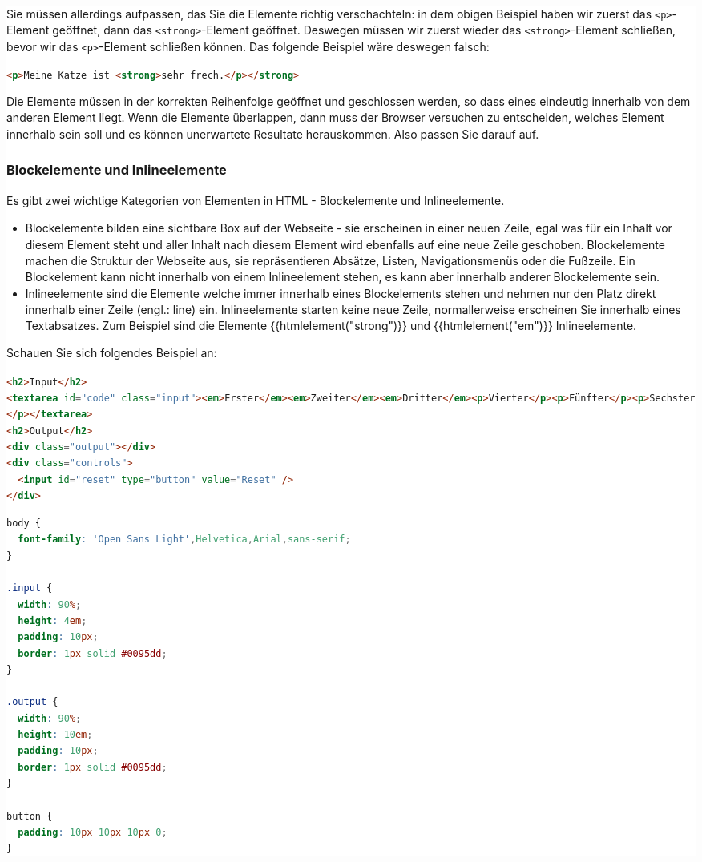 Sie müssen allerdings aufpassen, das Sie die Elemente richtig verschachteln: in dem obigen Beispiel haben wir zuerst das `<p>`-Element geöffnet, dann das `<strong>`-Element geöffnet. Deswegen müssen wir zuerst wieder das `<strong>`-Element schließen, bevor wir das `<p>`-Element schließen können. Das folgende Beispiel wäre deswegen falsch:

```html example-bad
<p>Meine Katze ist <strong>sehr frech.</p></strong>
```

Die Elemente müssen in der korrekten Reihenfolge geöffnet und geschlossen werden, so dass eines eindeutig innerhalb von dem anderen Element liegt. Wenn die Elemente überlappen, dann muss der Browser versuchen zu entscheiden, welches Element innerhalb sein soll und es können unerwartete Resultate herauskommen. Also passen Sie darauf auf.

### Blockelemente und Inlineelemente

Es gibt zwei wichtige Kategorien von Elementen in HTML - Blockelemente und Inlineelemente.

- Blockelemente bilden eine sichtbare Box auf der Webseite - sie erscheinen in einer neuen Zeile, egal was für ein Inhalt vor diesem Element steht und aller Inhalt nach diesem Element wird ebenfalls auf eine neue Zeile geschoben. Blockelemente machen die Struktur der Webseite aus, sie repräsentieren Absätze, Listen, Navigationsmenüs oder die Fußzeile. Ein Blockelement kann nicht innerhalb von einem Inlineelement stehen, es kann aber innerhalb anderer Blockelemente sein.
- Inlineelemente sind die Elemente welche immer innerhalb eines Blockelements stehen und nehmen nur den Platz direkt innerhalb einer Zeile (engl.: line) ein. Inlineelemente starten keine neue Zeile, normallerweise erscheinen Sie innerhalb eines Textabsatzes. Zum Beispiel sind die Elemente {{htmlelement("strong")}} und {{htmlelement("em")}} Inlineelemente.

Schauen Sie sich folgendes Beispiel an:

```html hidden
<h2>Input</h2>
<textarea id="code" class="input"><em>Erster</em><em>Zweiter</em><em>Dritter</em><p>Vierter</p><p>Fünfter</p><p>Sechster</p></textarea>
<h2>Output</h2>
<div class="output"></div>
<div class="controls">
  <input id="reset" type="button" value="Reset" />
</div>
```

```css hidden
body {
  font-family: 'Open Sans Light',Helvetica,Arial,sans-serif;
}

.input {
  width: 90%;
  height: 4em;
  padding: 10px;
  border: 1px solid #0095dd;
}

.output {
  width: 90%;
  height: 10em;
  padding: 10px;
  border: 1px solid #0095dd;
}

button {
  padding: 10px 10px 10px 0;
}
```
